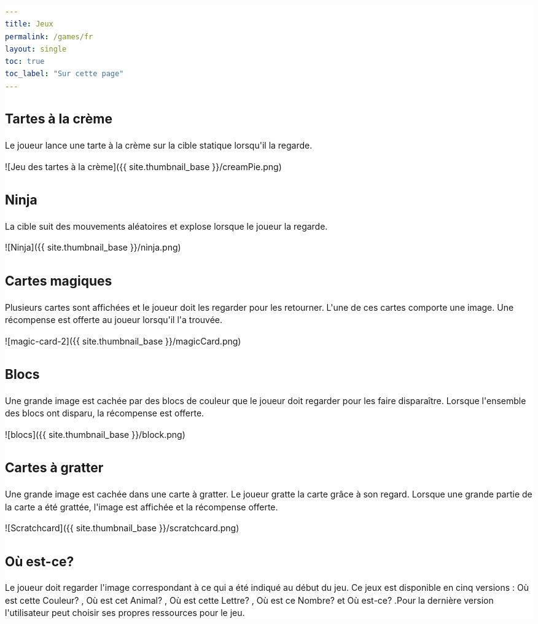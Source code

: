 ```yaml
---
title: Jeux
permalink: /games/fr
layout: single
toc: true
toc_label: "Sur cette page"
---
```


## Tartes à la crème

Le joueur lance une tarte à la crème sur la cible statique lorsqu'il la regarde.

![Jeu des tartes à la crème]({{ site.thumbnail_base }}/creamPie.png)

## Ninja

La cible suit des mouvements aléatoires et explose lorsque le joueur la regarde.

![Ninja]({{ site.thumbnail_base }}/ninja.png)

## Cartes magiques

Plusieurs cartes sont affichées et le joueur doit les regarder pour les retourner. L'une de ces cartes comporte une image.
Une récompense est offerte au joueur lorsqu'il l'a trouvée.

![magic-card-2]({{ site.thumbnail_base }}/magicCard.png)

## Blocs

Une grande image est cachée par des blocs de couleur que le joueur doit regarder pour les faire disparaître. Lorsque l'ensemble des blocs ont disparu, la récompense est offerte.

![blocs]({{ site.thumbnail_base }}/block.png)

## Cartes à gratter

Une grande image est cachée dans une carte à gratter. Le joueur gratte la carte grâce à son regard. Lorsque une grande partie de la carte a été grattée, l'image est affichée et la récompense offerte.

![Scratchcard]({{ site.thumbnail_base }}/scratchcard.png)

## Où est-ce?

Le joueur doit regarder l'image correspondant à ce qui a été indiqué au début du jeu. Ce jeux est disponible en cinq versions : Où est cette Couleur? , Où est cet Animal? , Où est cette Lettre? , Où est ce Nombre? et Où est-ce? .Pour la dernière version l'utilisateur peut choisir ses propres ressources pour le jeu.
